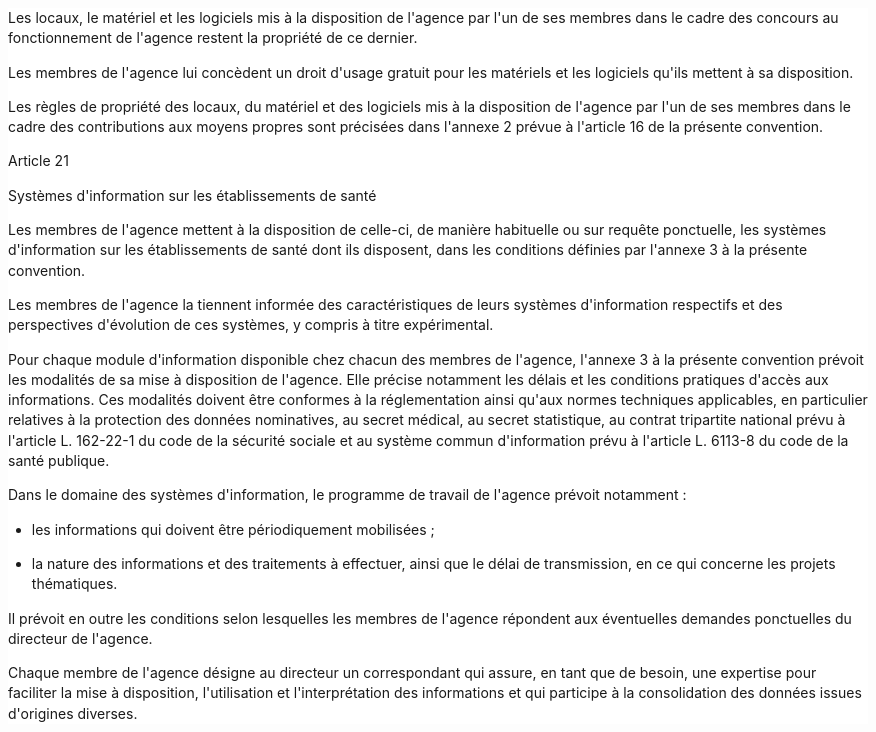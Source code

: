 Les locaux, le matériel et les logiciels mis à la disposition de l'agence par l'un de ses membres dans le cadre des concours
au fonctionnement de l'agence restent la propriété de ce dernier.

Les membres de l'agence lui concèdent un droit d'usage gratuit pour les matériels et les logiciels qu'ils mettent à sa
disposition.

Les règles de propriété des locaux, du matériel et des logiciels mis à la disposition de l'agence par l'un de ses membres
dans le cadre des contributions aux moyens propres sont précisées dans l'annexe 2 prévue à l'article 16 de la présente
convention.

Article 21

Systèmes d'information sur les établissements de santé

Les membres de l'agence mettent à la disposition de celle-ci, de manière habituelle ou sur requête ponctuelle, les systèmes
d'information sur les établissements de santé dont ils disposent, dans les conditions définies par l'annexe 3 à la présente
convention.

Les membres de l'agence la tiennent informée des caractéristiques de leurs systèmes d'information respectifs et des
perspectives d'évolution de ces systèmes, y compris à titre expérimental.

Pour chaque module d'information disponible chez chacun des membres de l'agence, l'annexe 3 à la présente convention prévoit
les modalités de sa mise à disposition de l'agence. Elle précise notamment les délais et les conditions pratiques d'accès aux
informations. Ces modalités doivent être conformes à la réglementation ainsi qu'aux normes techniques applicables, en
particulier relatives à la protection des données nominatives, au secret médical, au secret statistique, au contrat
tripartite national prévu à l'article L. 162-22-1 du code de la sécurité sociale et au système commun d'information prévu à
l'article L. 6113-8 du code de la santé publique.

Dans le domaine des systèmes d'information, le programme de travail de l'agence prévoit notamment :

- les informations qui doivent être périodiquement mobilisées ;

- la nature des informations et des traitements à effectuer, ainsi que le délai de transmission, en ce qui concerne les
projets thématiques.

Il prévoit en outre les conditions selon lesquelles les membres de l'agence répondent aux éventuelles demandes ponctuelles du
directeur de l'agence.

Chaque membre de l'agence désigne au directeur un correspondant qui assure, en tant que de besoin, une expertise pour
faciliter la mise à disposition, l'utilisation et l'interprétation des informations et qui participe à la consolidation des
données issues d'origines diverses.
